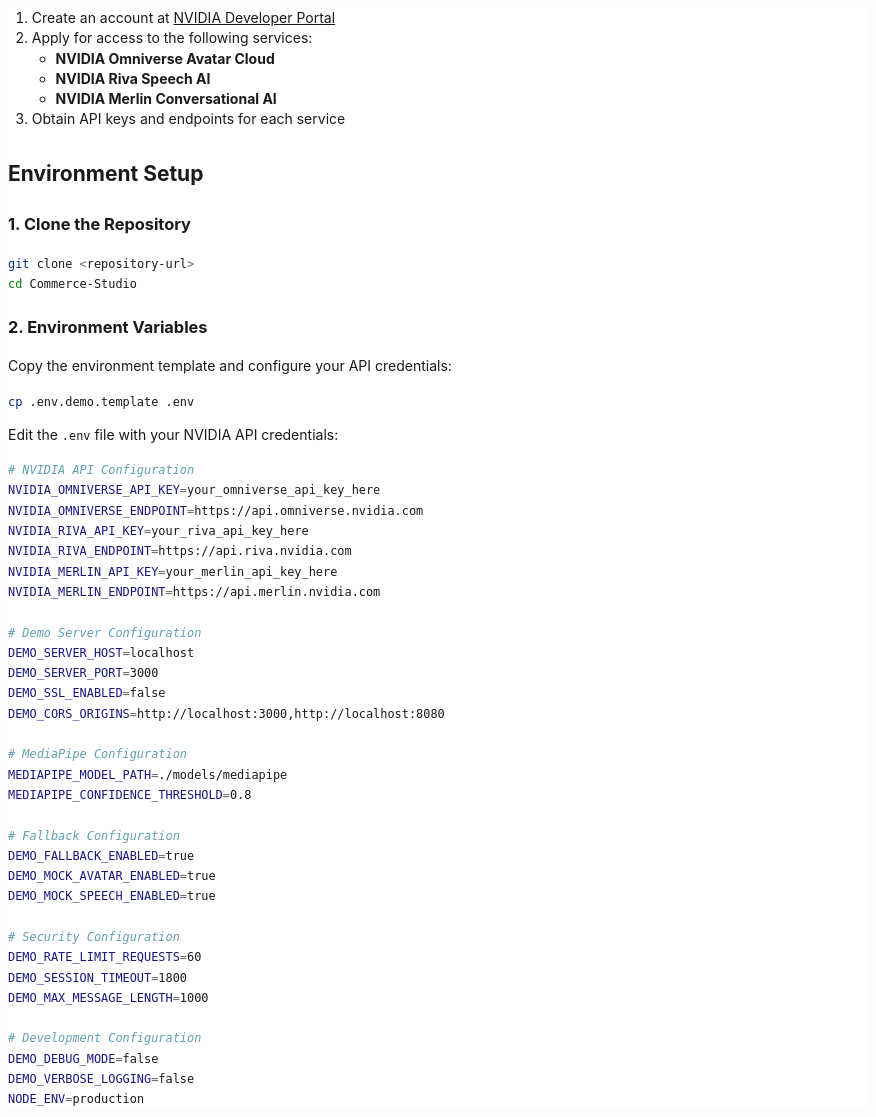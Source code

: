 1. Create an account at [NVIDIA Developer Portal](https://developer.nvidia.com/)
2. Apply for access to the following services:
   - **NVIDIA Omniverse Avatar Cloud**
   - **NVIDIA Riva Speech AI**
   - **NVIDIA Merlin Conversational AI**
3. Obtain API keys and endpoints for each service

## Environment Setup

### 1. Clone the Repository

```bash
git clone <repository-url>
cd Commerce-Studio
```

### 2. Environment Variables

Copy the environment template and configure your API credentials:

```bash
cp .env.demo.template .env
```

Edit the `.env` file with your NVIDIA API credentials:

```bash
# NVIDIA API Configuration
NVIDIA_OMNIVERSE_API_KEY=your_omniverse_api_key_here
NVIDIA_OMNIVERSE_ENDPOINT=https://api.omniverse.nvidia.com
NVIDIA_RIVA_API_KEY=your_riva_api_key_here
NVIDIA_RIVA_ENDPOINT=https://api.riva.nvidia.com
NVIDIA_MERLIN_API_KEY=your_merlin_api_key_here
NVIDIA_MERLIN_ENDPOINT=https://api.merlin.nvidia.com

# Demo Server Configuration
DEMO_SERVER_HOST=localhost
DEMO_SERVER_PORT=3000
DEMO_SSL_ENABLED=false
DEMO_CORS_ORIGINS=http://localhost:3000,http://localhost:8080

# MediaPipe Configuration
MEDIAPIPE_MODEL_PATH=./models/mediapipe
MEDIAPIPE_CONFIDENCE_THRESHOLD=0.8

# Fallback Configuration
DEMO_FALLBACK_ENABLED=true
DEMO_MOCK_AVATAR_ENABLED=true
DEMO_MOCK_SPEECH_ENABLED=true

# Security Configuration
DEMO_RATE_LIMIT_REQUESTS=60
DEMO_SESSION_TIMEOUT=1800
DEMO_MAX_MESSAGE_LENGTH=1000

# Development Configuration
DEMO_DEBUG_MODE=false
DEMO_VERBOSE_LOGGING=false
NODE_ENV=production
```
